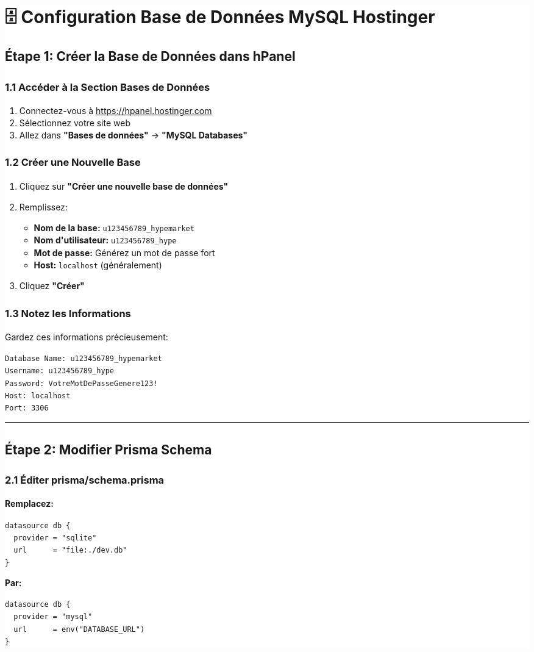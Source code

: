 # 🗄️ Configuration Base de Données MySQL Hostinger

## Étape 1: Créer la Base de Données dans hPanel

### 1.1 Accéder à la Section Bases de Données
1. Connectez-vous à https://hpanel.hostinger.com
2. Sélectionnez votre site web
3. Allez dans **"Bases de données"** → **"MySQL Databases"**

### 1.2 Créer une Nouvelle Base
1. Cliquez sur **"Créer une nouvelle base de données"**
2. Remplissez:
   - **Nom de la base:** `u123456789_hypemarket`
   - **Nom d'utilisateur:** `u123456789_hype`
   - **Mot de passe:** Générez un mot de passe fort
   - **Host:** `localhost` (généralement)
   
3. Cliquez **"Créer"**

### 1.3 Notez les Informations
Gardez ces informations précieusement:
```
Database Name: u123456789_hypemarket
Username: u123456789_hype
Password: VotreMotDePasseGenere123!
Host: localhost
Port: 3306
```

---

## Étape 2: Modifier Prisma Schema

### 2.1 Éditer prisma/schema.prisma

**Remplacez:**
```prisma
datasource db {
  provider = "sqlite"
  url      = "file:./dev.db"
}
```

**Par:**
```prisma
datasource db {
  provider = "mysql"
  url      = env("DATABASE_URL")
}
```

